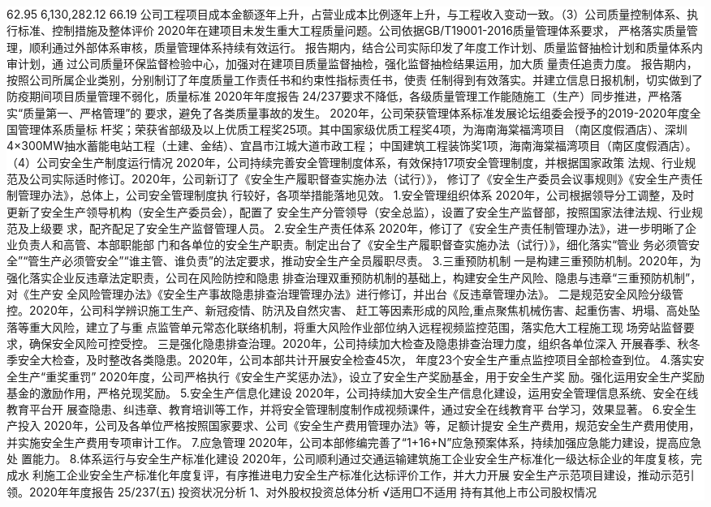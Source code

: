 62.95
6,130,282.12
66.19
公司工程项目成本金额逐年上升，占营业成本比例逐年上升，与工程收入变动一致。（3）公司质量控制体系、执行标准、控制措施及整体评价
2020年在建项目未发生重大工程质量问题。公司依据GB/T19001-2016质量管理体系要求，
严格落实质量管理，顺利通过外部体系审核，质量管理体系持续有效运行。
报告期内，结合公司实际印发了年度工作计划、质量监督抽检计划和质量体系内审计划，通
过公司质量环保监督检验中心，加强对在建项目质量监督抽检，强化监督抽检结果运用，加大质
量责任追责力度。
报告期内，按照公司所属企业类别，分别制订了年度质量工作责任书和约束性指标责任书，使责
任制得到有效落实。并建立信息日报机制，切实做到了防疫期间项目质量管理不弱化，质量标准
2020年年度报告
24/237要求不降低，各级质量管理工作能随施工（生产）同步推进，严格落实“质量第一、严格管理”的
要求，避免了各类质量事故的发生。
2020年，公司荣获管理体系标准发展论坛组委会授予的2019-2020年度全国管理体系质量标
杆奖；荣获省部级及以上优质工程奖25项。其中国家级优质工程奖4项，为海南海棠福湾项目
（南区度假酒店）、深圳4×300MW抽水蓄能电站工程（土建、金结）、宜昌市江城大道市政工程；
中国建筑工程装饰奖1项，海南海棠福湾项目（南区度假酒店）。
（4）公司安全生产制度运行情况
2020年，公司持续完善安全管理制度体系，有效保持17项安全管理制度，并根据国家政策
法规、行业规范及公司实际适时修订。2020年，公司新订了《安全生产履职督查实施办法（试行）》，
修订了《安全生产委员会议事规则》《安全生产责任制管理办法》，总体上，公司安全管理制度执
行较好，各项举措能落地见效。
1.安全管理组织体系
2020年，公司根据领导分工调整，及时更新了安全生产领导机构（安全生产委员会），配置了
安全生产分管领导（安全总监），设置了安全生产监督部，按照国家法律法规、行业规范及上级要
求，配齐配足了安全生产监督管理人员。
2.安全生产责任体系
2020年，修订了《安全生产责任制管理办法》，进一步明晰了企业负责人和高管、本部职能部
门和各单位的安全生产职责。制定出台了《安全生产履职督查实施办法（试行）》，细化落实“管业
务必须管安全”“管生产必须管安全”“谁主管、谁负责”的法定要求，推动安全生产全员履职尽责。
3.三重预防机制
一是构建三重预防机制。2020年，为强化落实企业反违章法定职责，公司在风险防控和隐患
排查治理双重预防机制的基础上，构建安全生产风险、隐患与违章“三重预防机制”，对《生产安
全风险管理办法》《安全生产事故隐患排查治理管理办法》进行修订，并出台《反违章管理办法》。
二是规范安全风险分级管控。2020年，公司科学辨识施工生产、新冠疫情、防汛及自然灾害、
赶工等因素形成的风险,重点聚焦机械伤害、起重伤害、坍塌、高处坠落等重大风险，建立了与重
点监管单元常态化联络机制，将重大风险作业部位纳入远程视频监控范围，落实危大工程施工现
场旁站监督要求，确保安全风险可控受控。
三是强化隐患排查治理。2020年，公司持续加大检查及隐患排查治理力度，组织各单位深入
开展春季、秋冬季安全大检查，及时整改各类隐患。2020年，公司本部共计开展安全检查45次，
年度23个安全生产重点监控项目全部检查到位。
4.落实安全生产“重奖重罚”
2020年度，公司严格执行《安全生产奖惩办法》，设立了安全生产奖励基金，用于安全生产奖
励。强化运用安全生产奖励基金的激励作用，严格兑现奖励。
5.安全生产信息化建设
2020年，公司持续加大安全生产信息化建设，运用安全管理信息系统、安全在线教育平台开
展查隐患、纠违章、教育培训等工作，并将安全管理制度制作成视频课件，通过安全在线教育平
台学习，效果显著。
6.安全生产投入
2020年，公司及各单位严格按照国家要求、公司《安全生产费用管理办法》等，足额计提安
全生产费用，规范安全生产费用使用，并实施安全生产费用专项审计工作。
7.应急管理
2020年，公司本部修编完善了“1+16+N”应急预案体系，持续加强应急能力建设，提高应急处
置能力。
8.体系运行与安全生产标准化建设
2020年，公司顺利通过交通运输建筑施工企业安全生产标准化一级达标企业的年度复核，完成水
利施工企业安全生产标准化年度复评，有序推进电力安全生产标准化达标评价工作，并大力开展
安全生产示范项目建设，推动示范引领。2020年年度报告
25/237(五)
投资状况分析
1、对外股权投资总体分析
√适用□不适用
持有其他上市公司股权情况